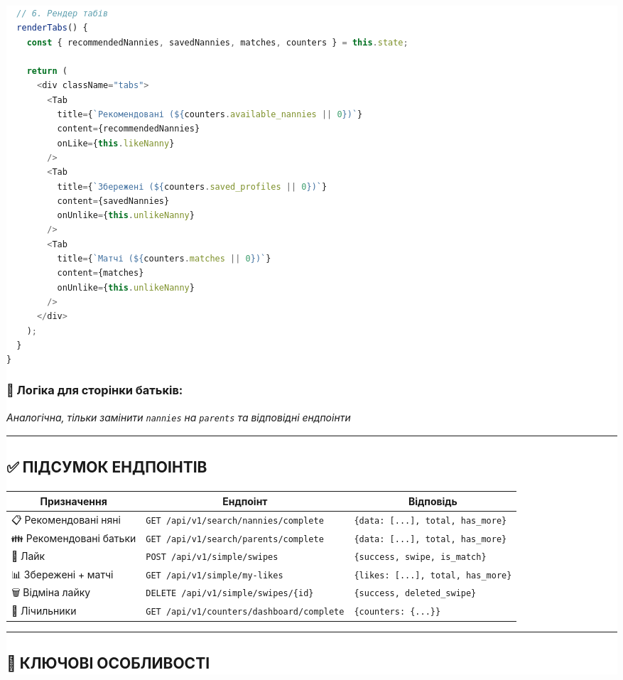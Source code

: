 ```javascript
  // 6. Рендер табів
  renderTabs() {
    const { recommendedNannies, savedNannies, matches, counters } = this.state;

    return (
      <div className="tabs">
        <Tab 
          title={`Рекомендовані (${counters.available_nannies || 0})`}
          content={recommendedNannies}
          onLike={this.likeNanny}
        />
        <Tab 
          title={`Збережені (${counters.saved_profiles || 0})`}
          content={savedNannies}
          onUnlike={this.unlikeNanny}
        />
        <Tab 
          title={`Матчі (${counters.matches || 0})`}
          content={matches}
          onUnlike={this.unlikeNanny}
        />
      </div>
    );
  }
}
```

### **🔄 Логіка для сторінки батьків:**
*Аналогічна, тільки замінити `nannies` на `parents` та відповідні ендпоінти*

---

## ✅ **ПІДСУМОК ЕНДПОІНТІВ**

| Призначення | Ендпоінт | Відповідь |
|-------------|----------|-----------|
| 📋 Рекомендовані няні | `GET /api/v1/search/nannies/complete` | `{data: [...], total, has_more}` |
| 👪 Рекомендовані батьки | `GET /api/v1/search/parents/complete` | `{data: [...], total, has_more}` |
| 💖 Лайк | `POST /api/v1/simple/swipes` | `{success, swipe, is_match}` |
| 📊 Збережені + матчі | `GET /api/v1/simple/my-likes` | `{likes: [...], total, has_more}` |
| 🗑️ Відміна лайку | `DELETE /api/v1/simple/swipes/{id}` | `{success, deleted_swipe}` |
| 🔢 Лічильники | `GET /api/v1/counters/dashboard/complete` | `{counters: {...}}` |

---

## 🎯 **КЛЮЧОВІ ОСОБЛИВОСТІ**
